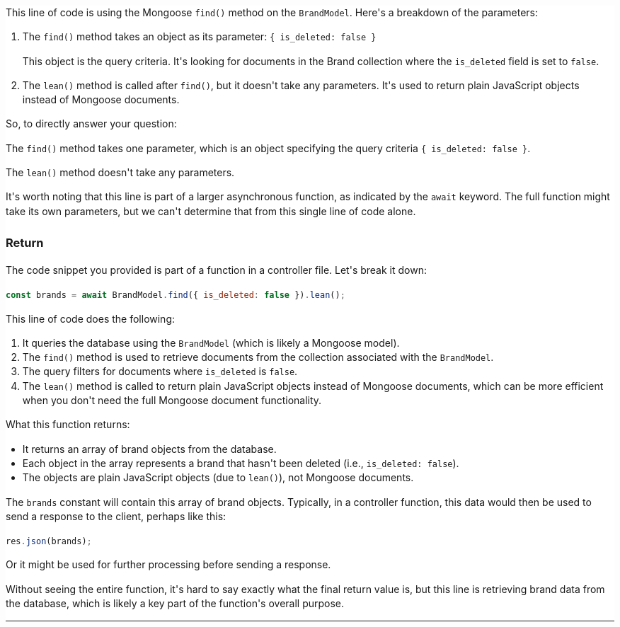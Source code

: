 This line of code is using the Mongoose `find()` method on the `BrandModel`. Here's a breakdown of the parameters:

1. The `find()` method takes an object as its parameter:
   `{ is_deleted: false }`

   This object is the query criteria. It's looking for documents in the Brand collection where the `is_deleted` field is set to `false`.

2. The `lean()` method is called after `find()`, but it doesn't take any parameters. It's used to return plain JavaScript objects instead of Mongoose documents.

So, to directly answer your question:

The `find()` method takes one parameter, which is an object specifying the query criteria `{ is_deleted: false }`.

The `lean()` method doesn't take any parameters.

It's worth noting that this line is part of a larger asynchronous function, as indicated by the `await` keyword. The full function might take its own parameters, but we can't determine that from this single line of code alone.

### Return

The code snippet you provided is part of a function in a controller file. Let's break it down:

```javascript
const brands = await BrandModel.find({ is_deleted: false }).lean();
```

This line of code does the following:

1. It queries the database using the `BrandModel` (which is likely a Mongoose model).
2. The `find()` method is used to retrieve documents from the collection associated with the `BrandModel`.
3. The query filters for documents where `is_deleted` is `false`.
4. The `lean()` method is called to return plain JavaScript objects instead of Mongoose documents, which can be more efficient when you don't need the full Mongoose document functionality.

What this function returns:

- It returns an array of brand objects from the database.
- Each object in the array represents a brand that hasn't been deleted (i.e., `is_deleted: false`).
- The objects are plain JavaScript objects (due to `lean()`), not Mongoose documents.

The `brands` constant will contain this array of brand objects. Typically, in a controller function, this data would then be used to send a response to the client, perhaps like this:

```javascript
res.json(brands);
```

Or it might be used for further processing before sending a response.

Without seeing the entire function, it's hard to say exactly what the final return value is, but this line is retrieving brand data from the database, which is likely a key part of the function's overall purpose.


---